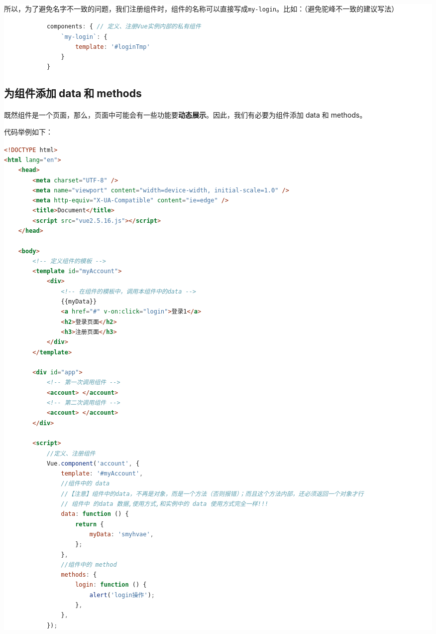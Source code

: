所以，为了避免名字不一致的问题，我们注册组件时，组件的名称可以直接写成`my-login`。比如：（避免驼峰不一致的建议写法）

```javascript
            components: { // 定义、注册Vue实例内部的私有组件
                `my-login`: {
                    template: '#loginTmp'
                }
            }
```

## 为组件添加 data 和 methods

既然组件是一个页面，那么，页面中可能会有一些功能要**动态展示**。因此，我们有必要为组件添加 data 和 methods。

代码举例如下：

```html
<!DOCTYPE html>
<html lang="en">
	<head>
		<meta charset="UTF-8" />
		<meta name="viewport" content="width=device-width, initial-scale=1.0" />
		<meta http-equiv="X-UA-Compatible" content="ie=edge" />
		<title>Document</title>
		<script src="vue2.5.16.js"></script>
	</head>

	<body>
		<!-- 定义组件的模板 -->
		<template id="myAccount">
			<div>
				<!-- 在组件的模板中，调用本组件中的data -->
				{{myData}}
				<a href="#" v-on:click="login">登录1</a>
				<h2>登录页面</h2>
				<h3>注册页面</h3>
			</div>
		</template>

		<div id="app">
			<!-- 第一次调用组件 -->
			<account> </account>
			<!-- 第二次调用组件 -->
			<account> </account>
		</div>

		<script>
			//定义、注册组件
			Vue.component('account', {
				template: '#myAccount',
				//组件中的 data
				//【注意】组件中的data，不再是对象，而是一个方法（否则报错）；而且这个方法内部，还必须返回一个对象才行
				// 组件中 的data 数据,使用方式,和实例中的 data 使用方式完全一样!!!
				data: function () {
					return {
						myData: 'smyhvae',
					};
				},
				//组件中的 method
				methods: {
					login: function () {
						alert('login操作');
					},
				},
			});
```